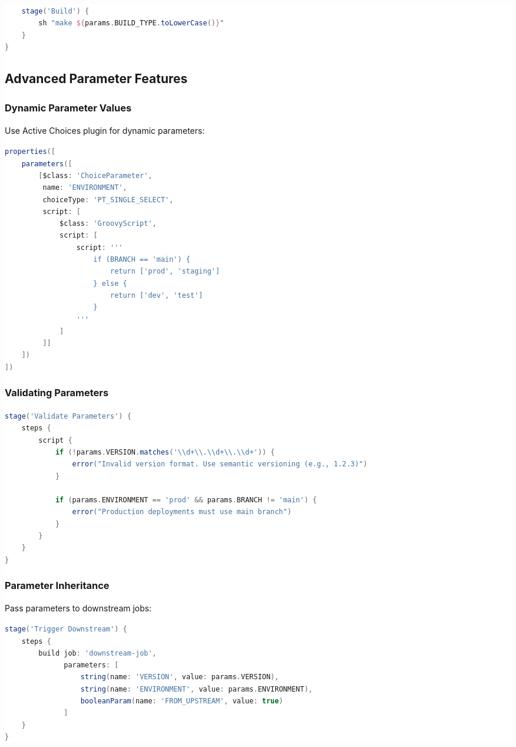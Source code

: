 ```groovy
    stage('Build') {
        sh "make ${params.BUILD_TYPE.toLowerCase()}"
    }
}
```

## Advanced Parameter Features

### Dynamic Parameter Values
Use Active Choices plugin for dynamic parameters:
```groovy
properties([
    parameters([
        [$class: 'ChoiceParameter', 
         name: 'ENVIRONMENT',
         choiceType: 'PT_SINGLE_SELECT',
         script: [
             $class: 'GroovyScript',
             script: [
                 script: '''
                     if (BRANCH == 'main') {
                         return ['prod', 'staging']
                     } else {
                         return ['dev', 'test']
                     }
                 '''
             ]
         ]]
    ])
])
```

### Validating Parameters
```groovy
stage('Validate Parameters') {
    steps {
        script {
            if (!params.VERSION.matches('\\d+\\.\\d+\\.\\d+')) {
                error("Invalid version format. Use semantic versioning (e.g., 1.2.3)")
            }
            
            if (params.ENVIRONMENT == 'prod' && params.BRANCH != 'main') {
                error("Production deployments must use main branch")
            }
        }
    }
}
```

### Parameter Inheritance
Pass parameters to downstream jobs:
```groovy
stage('Trigger Downstream') {
    steps {
        build job: 'downstream-job', 
              parameters: [
                  string(name: 'VERSION', value: params.VERSION),
                  string(name: 'ENVIRONMENT', value: params.ENVIRONMENT),
                  booleanParam(name: 'FROM_UPSTREAM', value: true)
              ]
    }
}
```